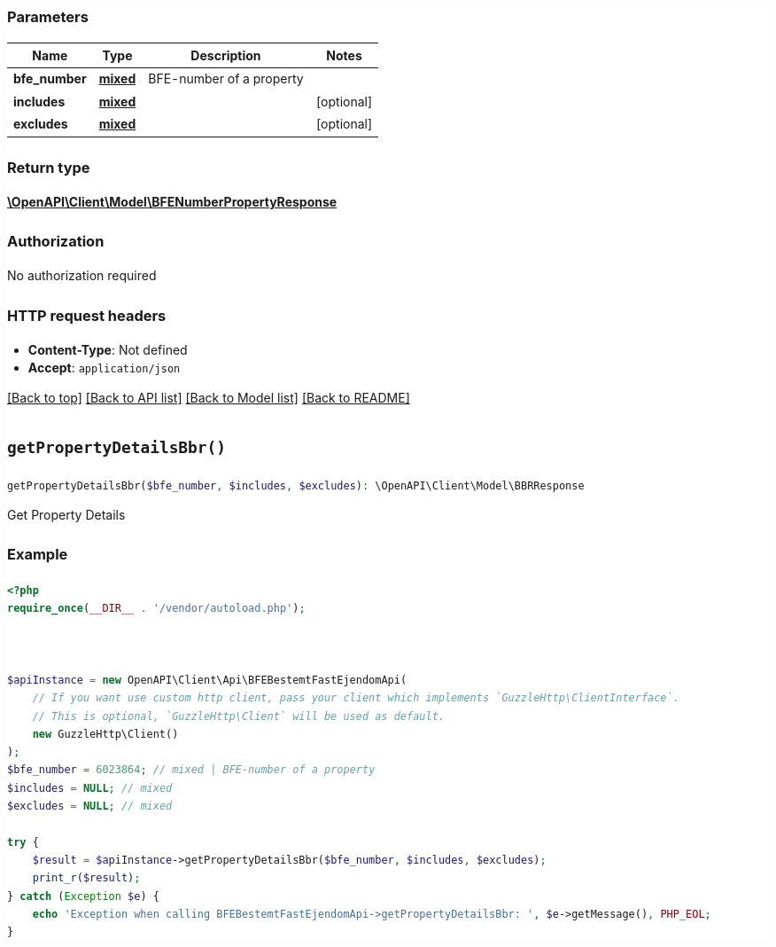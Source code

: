 ### Parameters

| Name | Type | Description  | Notes |
| ------------- | ------------- | ------------- | ------------- |
| **bfe_number** | [**mixed**](../Model/.md)| BFE-number of a property | |
| **includes** | [**mixed**](../Model/.md)|  | [optional] |
| **excludes** | [**mixed**](../Model/.md)|  | [optional] |

### Return type

[**\OpenAPI\Client\Model\BFENumberPropertyResponse**](../Model/BFENumberPropertyResponse.md)

### Authorization

No authorization required

### HTTP request headers

- **Content-Type**: Not defined
- **Accept**: `application/json`

[[Back to top]](#) [[Back to API list]](../../README.md#endpoints)
[[Back to Model list]](../../README.md#models)
[[Back to README]](../../README.md)

## `getPropertyDetailsBbr()`

```php
getPropertyDetailsBbr($bfe_number, $includes, $excludes): \OpenAPI\Client\Model\BBRResponse
```

Get Property Details

### Example

```php
<?php
require_once(__DIR__ . '/vendor/autoload.php');



$apiInstance = new OpenAPI\Client\Api\BFEBestemtFastEjendomApi(
    // If you want use custom http client, pass your client which implements `GuzzleHttp\ClientInterface`.
    // This is optional, `GuzzleHttp\Client` will be used as default.
    new GuzzleHttp\Client()
);
$bfe_number = 6023864; // mixed | BFE-number of a property
$includes = NULL; // mixed
$excludes = NULL; // mixed

try {
    $result = $apiInstance->getPropertyDetailsBbr($bfe_number, $includes, $excludes);
    print_r($result);
} catch (Exception $e) {
    echo 'Exception when calling BFEBestemtFastEjendomApi->getPropertyDetailsBbr: ', $e->getMessage(), PHP_EOL;
}
```
